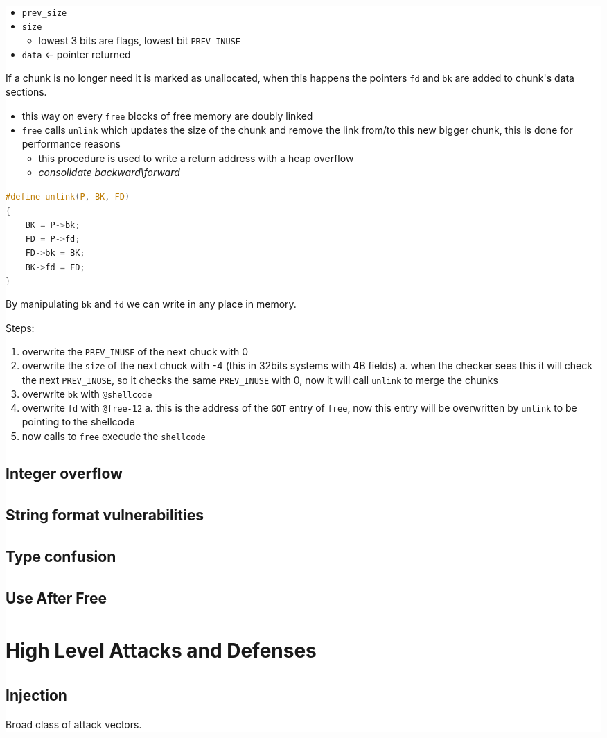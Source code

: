 - `prev_size`
- `size`
  - lowest 3 bits are flags, lowest bit `PREV_INUSE`
- `data` ← pointer returned

If a chunk is no longer need it is marked as unallocated, when this happens the pointers `fd` and `bk` are added to chunk's data sections.

- this way on every `free` blocks of free memory are doubly linked
- `free` calls `unlink` which updates the size of the chunk and remove the link from/to this new bigger chunk, this is done for performance reasons
  - this procedure is used to write a return address with a heap overflow
  - *consolidate backward​\\forward*

``` c
#define unlink(P, BK, FD)
{
    BK = P->bk;
    FD = P->fd;
    FD->bk = BK;
    BK->fd = FD;
}
```

By manipulating `bk` and `fd` we can write in any place in memory.

Steps:

1.  overwrite the `PREV_INUSE` of the next chuck with 0
2.  overwrite the `size` of the next chuck with -4 (this in 32bits systems with 4B fields) a. when the checker sees this it will check the next `PREV_INUSE`, so it checks the same `PREV_INUSE` with 0, now it will call `unlink` to merge the chunks
3.  overwrite `bk` with `@shellcode`
4.  overwrite `fd` with `@free-12` a. this is the address of the `GOT` entry of `free`, now this entry will be overwritten by `unlink` to be pointing to the shellcode
5.  now calls to `free` execude the `shellcode`

## Integer overflow

## String format vulnerabilities

## Type confusion

## Use After Free

# High Level Attacks and Defenses

## Injection

Broad class of attack vectors.
